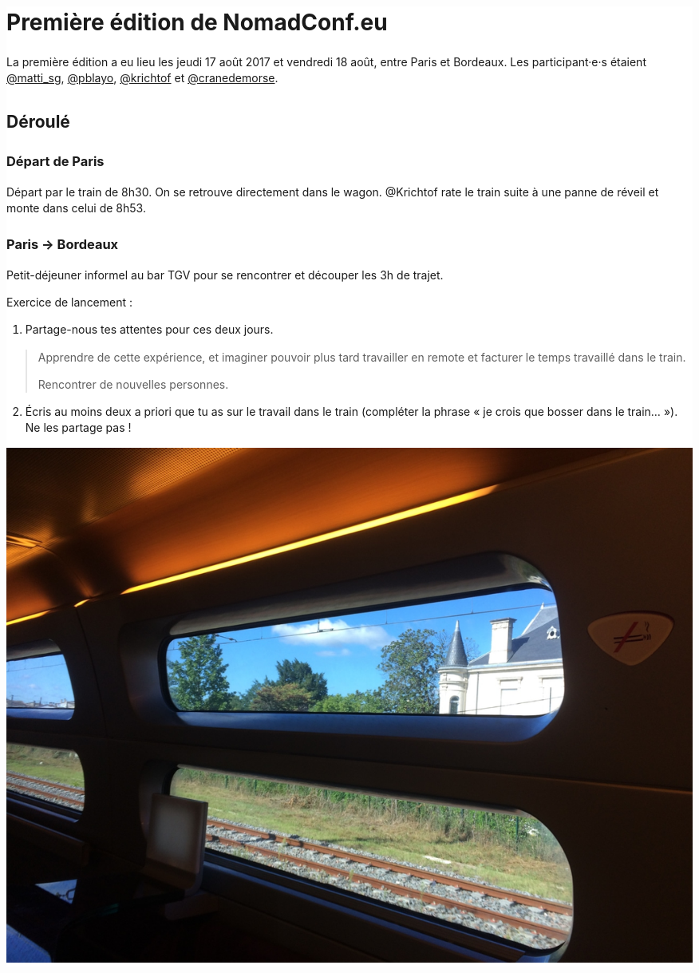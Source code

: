 # Première édition de NomadConf.eu

La première édition a eu lieu les jeudi 17 août 2017 et vendredi 18 août, entre Paris et Bordeaux. Les participant·e·s étaient [@matti_sg](https://twitter.com/matti_sg), [@pblayo](https://twitter.com/pblayo), [@krichtof](https://twitter.com/krichtof) et [@cranedemorse](https://twitter.com/cranedemorse).

## Déroulé

### Départ de Paris

Départ par le train de 8h30. On se retrouve directement dans le wagon. @Krichtof rate le train suite à une panne de réveil et monte dans celui de 8h53.

### Paris → Bordeaux

Petit-déjeuner informel au bar TGV pour se rencontrer et découper les 3h de trajet.

Exercice de lancement :

1. Partage-nous tes attentes pour ces deux jours.

> Apprendre de cette expérience, et imaginer pouvoir plus tard travailler en remote et facturer le temps travaillé dans le train.
>
> Rencontrer de nouvelles personnes.

2. Écris au moins deux a priori que tu as sur le travail dans le train (compléter la phrase « je crois que bosser dans le train… »). Ne les partage pas !

![TGV Paris Bordeaux](img/edition-1/IMG_5421.jpg)
